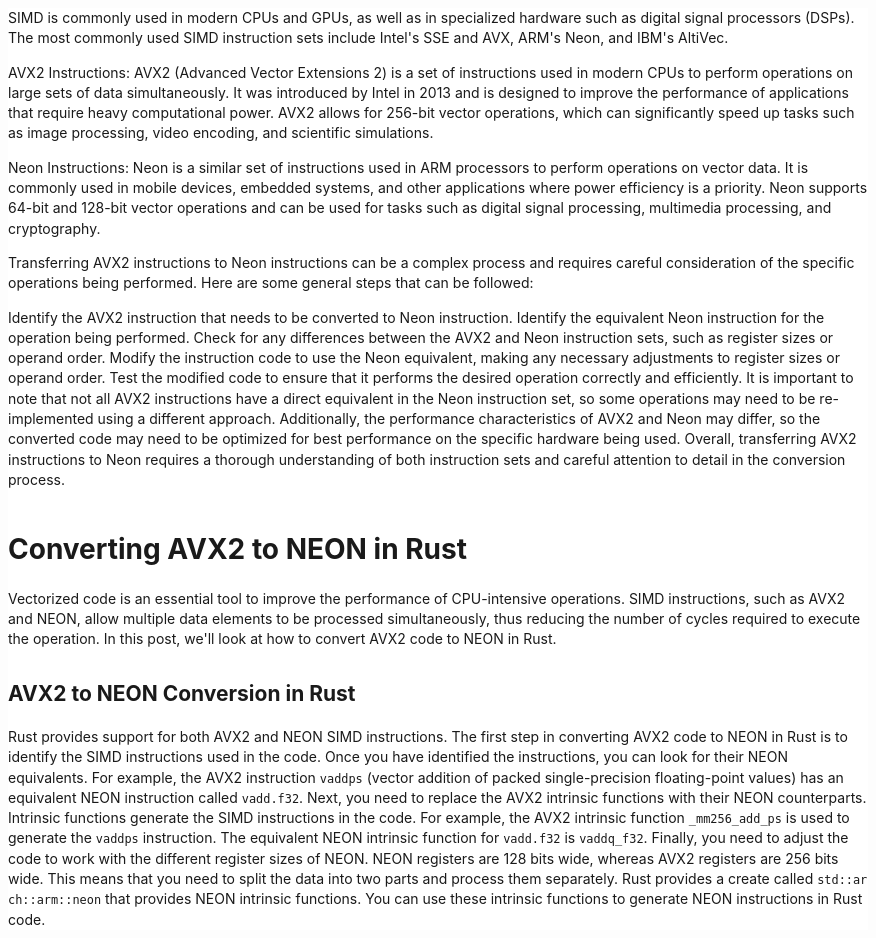 SIMD is commonly used in modern CPUs and GPUs, as well as in specialized hardware such as digital signal processors (DSPs).
The most commonly used SIMD instruction sets include Intel's SSE and AVX, ARM's Neon, and IBM's AltiVec.

AVX2 Instructions:
AVX2 (Advanced Vector Extensions 2) is a set of instructions used in modern CPUs to perform operations on large sets of data simultaneously.
It was introduced by Intel in 2013 and is designed to improve the performance of applications that require heavy computational power.
AVX2 allows for 256-bit vector operations, which can significantly speed up tasks such as image processing, video encoding, and scientific simulations.

Neon Instructions:
Neon is a similar set of instructions used in ARM processors to perform operations on vector data.
It is commonly used in mobile devices, embedded systems, and other applications where power efficiency is a priority.
Neon supports 64-bit and 128-bit vector operations and can be used for tasks such as digital signal processing, multimedia processing, and cryptography.

Transferring AVX2 instructions to Neon instructions can be a complex process and requires careful consideration of the specific operations being performed. Here are some general steps that can be followed:

Identify the AVX2 instruction that needs to be converted to Neon instruction.
Identify the equivalent Neon instruction for the operation being performed.
Check for any differences between the AVX2 and Neon instruction sets, such as register sizes or operand order.
Modify the instruction code to use the Neon equivalent, making any necessary adjustments to register sizes or operand order.
Test the modified code to ensure that it performs the desired operation correctly and efficiently.
It is important to note that not all AVX2 instructions have a direct equivalent in the Neon instruction set, so some operations may need to be re-implemented using a different approach.
Additionally, the performance characteristics of AVX2 and Neon may differ, so the converted code may need to be optimized for best performance on the specific hardware being used.
Overall, transferring AVX2 instructions to Neon requires a thorough understanding of both instruction sets and careful attention to detail in the conversion process.

# Converting AVX2 to NEON in Rust

Vectorized code is an essential tool to improve the performance of CPU-intensive operations. SIMD instructions, such as AVX2 and NEON, allow multiple data elements to be processed simultaneously, thus reducing the number of cycles required to execute the operation. In this post, we'll look at how to convert AVX2 code to NEON in Rust.

## AVX2 to NEON Conversion in Rust

Rust provides support for both AVX2 and NEON SIMD instructions.
The first step in converting AVX2 code to NEON in Rust is to identify the SIMD instructions used in the code.
Once you have identified the instructions, you can look for their NEON equivalents.
For example, the AVX2 instruction `vaddps` (vector addition of packed single-precision floating-point values) has an equivalent NEON instruction called `vadd.f32`.
Next, you need to replace the AVX2 intrinsic functions with their NEON counterparts.
Intrinsic functions generate the SIMD instructions in the code.
For example, the AVX2 intrinsic function `_mm256_add_ps` is used to generate the `vaddps` instruction.
The equivalent NEON intrinsic function for `vadd.f32` is `vaddq_f32`.
Finally, you need to adjust the code to work with the different register sizes of NEON.
NEON registers are 128 bits wide, whereas AVX2 registers are 256 bits wide.
This means that you need to split the data into two parts and process them separately.
Rust provides a create called `std::arch::arm::neon` that provides NEON intrinsic functions. You can use these intrinsic functions to generate NEON instructions in Rust code.

